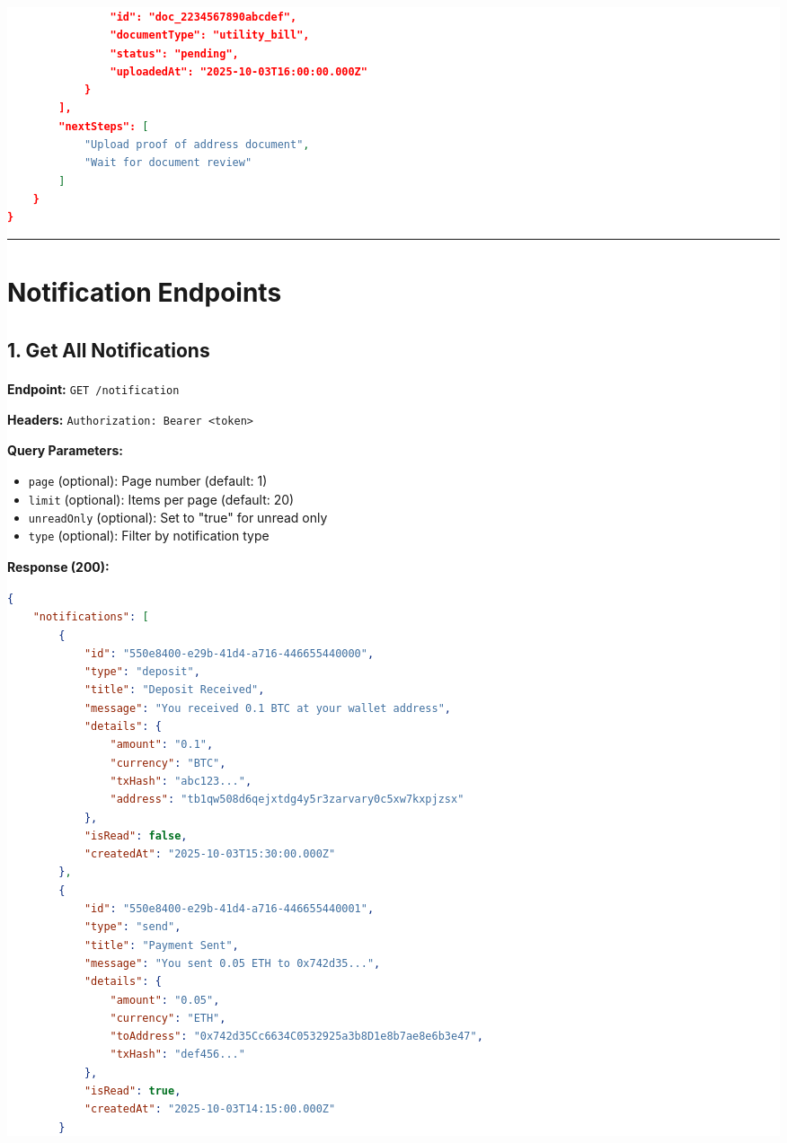 ```json
                "id": "doc_2234567890abcdef",
                "documentType": "utility_bill",
                "status": "pending",
                "uploadedAt": "2025-10-03T16:00:00.000Z"
            }
        ],
        "nextSteps": [
            "Upload proof of address document",
            "Wait for document review"
        ]
    }
}
```

---

# Notification Endpoints

## 1. Get All Notifications

**Endpoint:** `GET /notification`

**Headers:** `Authorization: Bearer <token>`

**Query Parameters:**

-   `page` (optional): Page number (default: 1)
-   `limit` (optional): Items per page (default: 20)
-   `unreadOnly` (optional): Set to "true" for unread only
-   `type` (optional): Filter by notification type

**Response (200):**

```json
{
    "notifications": [
        {
            "id": "550e8400-e29b-41d4-a716-446655440000",
            "type": "deposit",
            "title": "Deposit Received",
            "message": "You received 0.1 BTC at your wallet address",
            "details": {
                "amount": "0.1",
                "currency": "BTC",
                "txHash": "abc123...",
                "address": "tb1qw508d6qejxtdg4y5r3zarvary0c5xw7kxpjzsx"
            },
            "isRead": false,
            "createdAt": "2025-10-03T15:30:00.000Z"
        },
        {
            "id": "550e8400-e29b-41d4-a716-446655440001",
            "type": "send",
            "title": "Payment Sent",
            "message": "You sent 0.05 ETH to 0x742d35...",
            "details": {
                "amount": "0.05",
                "currency": "ETH",
                "toAddress": "0x742d35Cc6634C0532925a3b8D1e8b7ae8e6b3e47",
                "txHash": "def456..."
            },
            "isRead": true,
            "createdAt": "2025-10-03T14:15:00.000Z"
        }
```